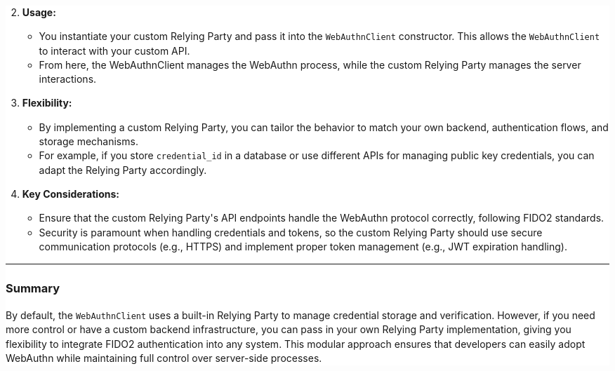 2. **Usage:**
   - You instantiate your custom Relying Party and pass it into the `WebAuthnClient` constructor. This allows the `WebAuthnClient` to interact with your custom API.
   - From here, the WebAuthnClient manages the WebAuthn process, while the custom Relying Party manages the server interactions.

3. **Flexibility:**
   - By implementing a custom Relying Party, you can tailor the behavior to match your own backend, authentication flows, and storage mechanisms.
   - For example, if you store `credential_id` in a database or use different APIs for managing public key credentials, you can adapt the Relying Party accordingly.

4. **Key Considerations:**
   - Ensure that the custom Relying Party's API endpoints handle the WebAuthn protocol correctly, following FIDO2 standards.
   - Security is paramount when handling credentials and tokens, so the custom Relying Party should use secure communication protocols (e.g., HTTPS) and implement proper token management (e.g., JWT expiration handling).


<a name="fido2-summary"></a>

---
### Summary

By default, the `WebAuthnClient` uses a built-in Relying Party to manage credential storage and verification. However, if you need more control or have a custom backend infrastructure, you can pass in your own Relying Party implementation, giving you flexibility to integrate FIDO2 authentication into any system. This modular approach ensures that developers can easily adopt WebAuthn while maintaining full control over server-side processes.
